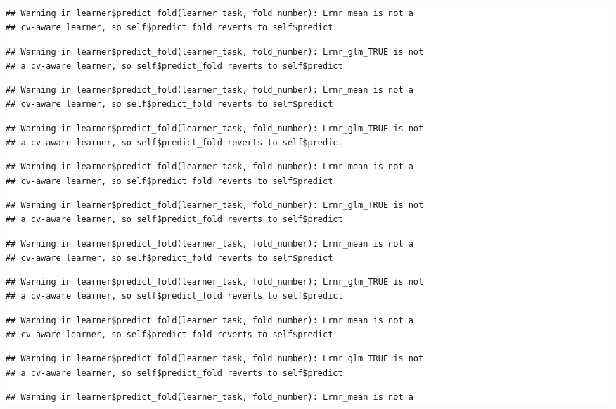 ```
## Warning in learner$predict_fold(learner_task, fold_number): Lrnr_mean is not a
## cv-aware learner, so self$predict_fold reverts to self$predict
```

```
## Warning in learner$predict_fold(learner_task, fold_number): Lrnr_glm_TRUE is not
## a cv-aware learner, so self$predict_fold reverts to self$predict
```

```
## Warning in learner$predict_fold(learner_task, fold_number): Lrnr_mean is not a
## cv-aware learner, so self$predict_fold reverts to self$predict
```

```
## Warning in learner$predict_fold(learner_task, fold_number): Lrnr_glm_TRUE is not
## a cv-aware learner, so self$predict_fold reverts to self$predict
```

```
## Warning in learner$predict_fold(learner_task, fold_number): Lrnr_mean is not a
## cv-aware learner, so self$predict_fold reverts to self$predict
```

```
## Warning in learner$predict_fold(learner_task, fold_number): Lrnr_glm_TRUE is not
## a cv-aware learner, so self$predict_fold reverts to self$predict
```

```
## Warning in learner$predict_fold(learner_task, fold_number): Lrnr_mean is not a
## cv-aware learner, so self$predict_fold reverts to self$predict
```

```
## Warning in learner$predict_fold(learner_task, fold_number): Lrnr_glm_TRUE is not
## a cv-aware learner, so self$predict_fold reverts to self$predict
```

```
## Warning in learner$predict_fold(learner_task, fold_number): Lrnr_mean is not a
## cv-aware learner, so self$predict_fold reverts to self$predict
```

```
## Warning in learner$predict_fold(learner_task, fold_number): Lrnr_glm_TRUE is not
## a cv-aware learner, so self$predict_fold reverts to self$predict
```

```
## Warning in learner$predict_fold(learner_task, fold_number): Lrnr_mean is not a
